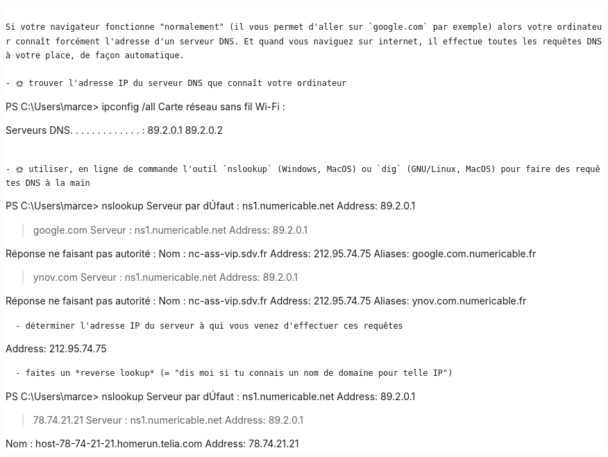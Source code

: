 ````

Si votre navigateur fonctionne "normalement" (il vous permet d'aller sur `google.com` par exemple) alors votre ordinateur connaît forcément l'adresse d'un serveur DNS. Et quand vous naviguez sur internet, il effectue toutes les requêtes DNS à votre place, de façon automatique.

- 🌞 trouver l'adresse IP du serveur DNS que connaît votre ordinateur
````
PS C:\Users\marce> ipconfig /all
Carte réseau sans fil Wi-Fi :

   Serveurs DNS. . .  . . . . . . . . . . : 89.2.0.1
                                       89.2.0.2
````

- 🌞 utiliser, en ligne de commande l'outil `nslookup` (Windows, MacOS) ou `dig` (GNU/Linux, MacOS) pour faire des requêtes DNS à la main
````
PS C:\Users\marce> nslookup
Serveur par dÚfaut :   ns1.numericable.net
Address:  89.2.0.1

> google.com
Serveur :   ns1.numericable.net
Address:  89.2.0.1

Réponse ne faisant pas autorité :
Nom :    nc-ass-vip.sdv.fr
Address:  212.95.74.75
Aliases:  google.com.numericable.fr

> ynov.com
Serveur :   ns1.numericable.net
Address:  89.2.0.1

Réponse ne faisant pas autorité :
Nom :    nc-ass-vip.sdv.fr
Address:  212.95.74.75
Aliases:  ynov.com.numericable.fr
````
  - déterminer l'adresse IP du serveur à qui vous venez d'effectuer ces requêtes
````
Address:  212.95.74.75
````
  - faites un *reverse lookup* (= "dis moi si tu connais un nom de domaine pour telle IP")
````
PS C:\Users\marce> nslookup
Serveur par dÚfaut :   ns1.numericable.net
Address:  89.2.0.1

> 78.74.21.21
Serveur :   ns1.numericable.net
Address:  89.2.0.1

Nom :    host-78-74-21-21.homerun.telia.com
Address:  78.74.21.21
